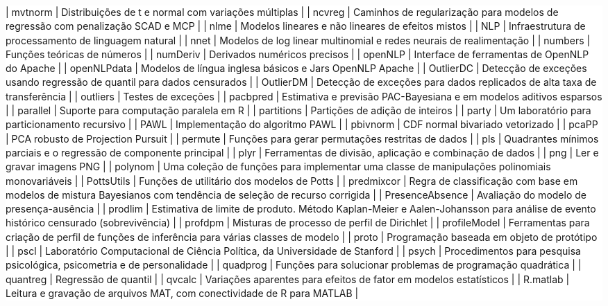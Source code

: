 | mvtnorm | Distribuições de t e normal com variações múltiplas |
| ncvreg | Caminhos de regularização para modelos de regressão com penalização SCAD e MCP |
| nlme | Modelos lineares e não lineares de efeitos mistos |
| NLP | Infraestrutura de processamento de linguagem natural |
| nnet | Modelos de log linear multinomial e redes neurais de realimentação |
| numbers | Funções teóricas de números |
| numDeriv | Derivados numéricos precisos |
| openNLP | Interface de ferramentas de OpenNLP do Apache |
| openNLPdata | Modelos de língua inglesa básicos e Jars OpenNLP Apache |
| OutlierDC | Detecção de exceções usando regressão de quantil para dados censurados |
| OutlierDM | Detecção de exceções para dados replicados de alta taxa de transferência |
| outliers | Testes de exceções |
| pacbpred | Estimativa e previsão PAC-Bayesiana e em modelos aditivos esparsos |
| parallel | Suporte para computação paralela em R |
| partitions | Partições de adição de inteiros |
| party | Um laboratório para particionamento recursivo |
| PAWL | Implementação do algoritmo PAWL |
| pbivnorm | CDF normal bivariado vetorizado |
| pcaPP | PCA robusto de Projection Pursuit |
| permute | Funções para gerar permutações restritas de dados |
| pls | Quadrantes mínimos parciais e o regressão de componente principal |
| plyr | Ferramentas de divisão, aplicação e combinação de dados |
| png | Ler e gravar imagens PNG |
| polynom | Uma coleção de funções para implementar uma classe de manipulações polinomiais monovariáveis |
| PottsUtils | Funções de utilitário dos modelos de Potts |
| predmixcor | Regra de classificação com base em modelos de mistura Bayesianos com tendência de seleção de recurso corrigida |
| PresenceAbsence | Avaliação do modelo de presença-ausência |
| prodlim | Estimativa de limite de produto. Método Kaplan-Meier e Aalen-Johansson para análise de evento histórico censurado (sobrevivência) |
| profdpm | Misturas de processo de perfil de Dirichlet |
| profileModel | Ferramentas para criação de perfil de funções de inferência para várias classes de modelo |
| proto | Programação baseada em objeto de protótipo |
| pscl | Laboratório Computacional de Ciência Política, da Universidade de Stanford |
| psych | Procedimentos para pesquisa psicológica, psicometria e de personalidade |
| quadprog | Funções para solucionar problemas de programação quadrática |
| quantreg | Regressão de quantil |
| qvcalc | Variações aparentes para efeitos de fator em modelos estatísticos |
| R.matlab | Leitura e gravação de arquivos MAT, com conectividade de R para MATLAB |